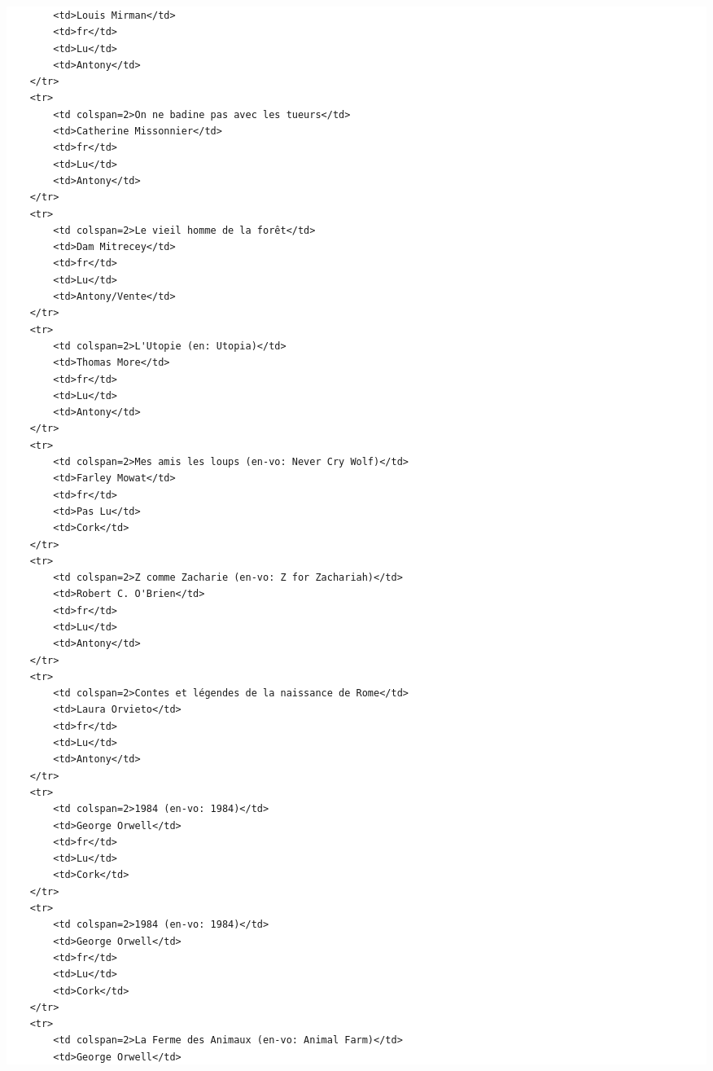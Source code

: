 			<td>Louis Mirman</td>
			<td>fr</td>
			<td>Lu</td>
			<td>Antony</td>
		</tr>
		<tr>
			<td colspan=2>On ne badine pas avec les tueurs</td>
			<td>Catherine Missonnier</td>
			<td>fr</td>
			<td>Lu</td>
			<td>Antony</td>
		</tr>
		<tr>
			<td colspan=2>Le vieil homme de la forêt</td>
			<td>Dam Mitrecey</td>
			<td>fr</td>
			<td>Lu</td>
			<td>Antony/Vente</td>
		</tr>
		<tr>
			<td colspan=2>L'Utopie (en: Utopia)</td>
			<td>Thomas More</td>
			<td>fr</td>
			<td>Lu</td>
			<td>Antony</td>
		</tr>
		<tr>
			<td colspan=2>Mes amis les loups (en-vo: Never Cry Wolf)</td>
			<td>Farley Mowat</td>
			<td>fr</td>
			<td>Pas Lu</td>
			<td>Cork</td>
		</tr>
		<tr>
			<td colspan=2>Z comme Zacharie (en-vo: Z for Zachariah)</td>
			<td>Robert C. O'Brien</td>
			<td>fr</td>
			<td>Lu</td>
			<td>Antony</td>
		</tr>
		<tr>
			<td colspan=2>Contes et légendes de la naissance de Rome</td>
			<td>Laura Orvieto</td>
			<td>fr</td>
			<td>Lu</td>
			<td>Antony</td>
		</tr>
		<tr>
			<td colspan=2>1984 (en-vo: 1984)</td>
			<td>George Orwell</td>
			<td>fr</td>
			<td>Lu</td>
			<td>Cork</td>
		</tr>
		<tr>
			<td colspan=2>1984 (en-vo: 1984)</td>
			<td>George Orwell</td>
			<td>fr</td>
			<td>Lu</td>
			<td>Cork</td>
		</tr>
		<tr>
			<td colspan=2>La Ferme des Animaux (en-vo: Animal Farm)</td>
			<td>George Orwell</td>